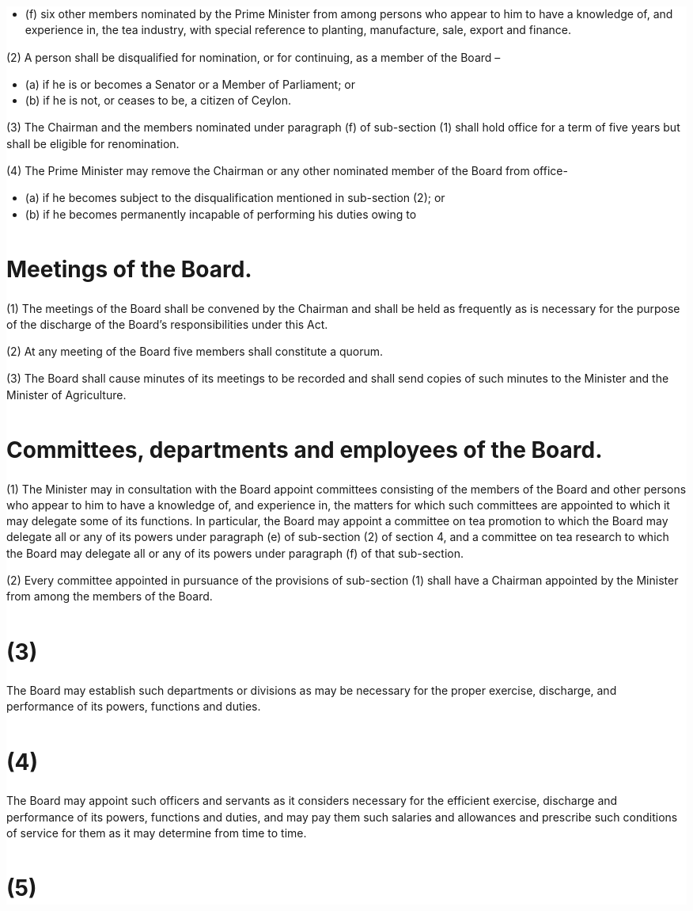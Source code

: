 - (f) six other members nominated by the Prime Minister from among persons who appear to him to have a knowledge of, and experience in, the tea industry, with special reference to planting, manufacture, sale, export and finance.

(2) A person shall be disqualified for nomination, or for continuing, as a member of the Board –

- (a) if he is or becomes a Senator or a Member of Parliament; or
- (b) if he is not, or ceases to be, a citizen of Ceylon.

(3) The Chairman and the members nominated under paragraph (f) of sub-section (1) shall hold office for a term of five years but shall be eligible for renomination.

(4) The Prime Minister may remove the Chairman or any other nominated member of the Board from office-

- (a) if he becomes subject to the disqualification mentioned in sub-section (2); or
- (b) if he becomes permanently incapable of performing his duties owing to
# Meetings of the Board.

(1) The meetings of the Board shall be convened by the Chairman and shall be held as frequently as is necessary for the purpose of the discharge of the Board’s responsibilities under this Act.

(2) At any meeting of the Board five members shall constitute a quorum.

(3) The Board shall cause minutes of its meetings to be recorded and shall send copies of such minutes to the Minister and the Minister of Agriculture.

# Committees, departments and employees of the Board.

(1) The Minister may in consultation with the Board appoint committees consisting of the members of the Board and other persons who appear to him to have a knowledge of, and experience in, the matters for which such committees are appointed to which it may delegate some of its functions. In particular, the Board may appoint a committee on tea promotion to which the Board may delegate all or any of its powers under paragraph (e) of sub-section (2) of section 4, and a committee on tea research to which the Board may delegate all or any of its powers under paragraph (f) of that sub-section.

(2) Every committee appointed in pursuance of the provisions of sub-section (1) shall have a Chairman appointed by the Minister from among the members of the Board.
# (3)

The Board may establish such departments or divisions as may be necessary for the proper exercise, discharge, and performance of its powers, functions and duties.

# (4)

The Board may appoint such officers and servants as it considers necessary for the efficient exercise, discharge and performance of its powers, functions and duties, and may pay them such salaries and allowances and prescribe such conditions of service for them as it may determine from time to time.

# (5)

